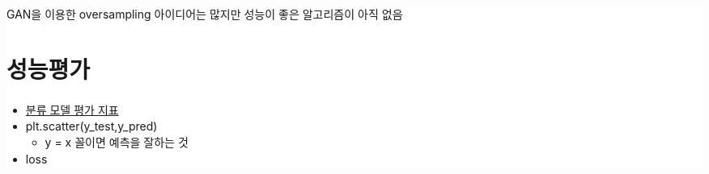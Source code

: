   GAN을 이용한 oversampling 아이디어는 많지만 성능이 좋은 알고리즘이 아직 없음





# 성능평가
- [분류 모델 평가 지표](https://github.com/Tieck-IT/proeject/blob/master/README.md)
- plt.scatter(y_test,y_pred)
    - y = x 꼴이면 예측을 잘하는 것
- loss



